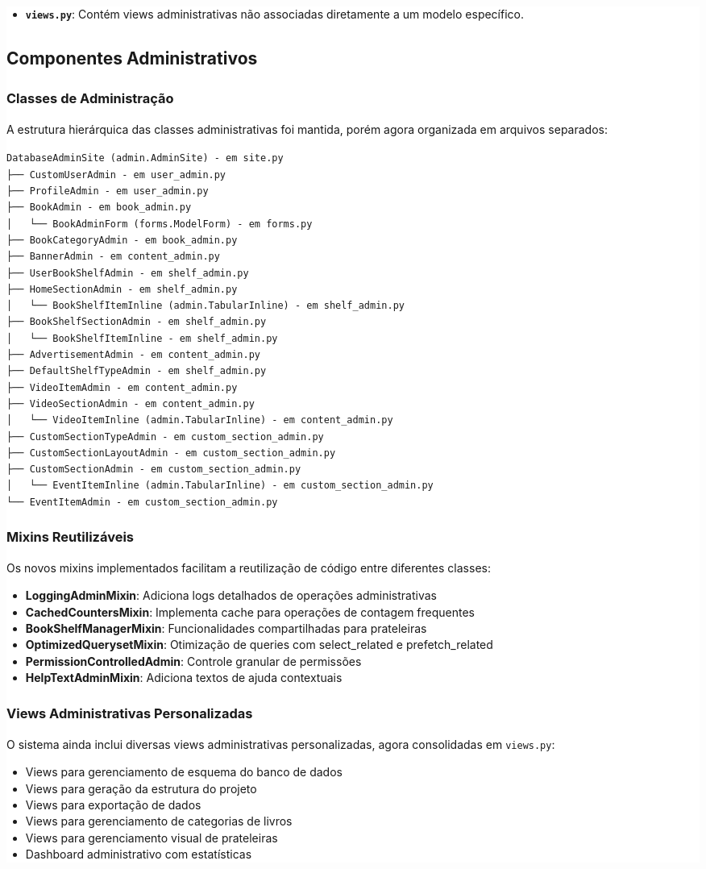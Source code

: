 - **`views.py`**: Contém views administrativas não associadas diretamente a um modelo específico.

## Componentes Administrativos

### Classes de Administração

A estrutura hierárquica das classes administrativas foi mantida, porém agora organizada em arquivos separados:

```
DatabaseAdminSite (admin.AdminSite) - em site.py
├── CustomUserAdmin - em user_admin.py
├── ProfileAdmin - em user_admin.py
├── BookAdmin - em book_admin.py
│   └── BookAdminForm (forms.ModelForm) - em forms.py
├── BookCategoryAdmin - em book_admin.py
├── BannerAdmin - em content_admin.py
├── UserBookShelfAdmin - em shelf_admin.py
├── HomeSectionAdmin - em shelf_admin.py
│   └── BookShelfItemInline (admin.TabularInline) - em shelf_admin.py
├── BookShelfSectionAdmin - em shelf_admin.py
│   └── BookShelfItemInline - em shelf_admin.py
├── AdvertisementAdmin - em content_admin.py
├── DefaultShelfTypeAdmin - em shelf_admin.py
├── VideoItemAdmin - em content_admin.py
├── VideoSectionAdmin - em content_admin.py
│   └── VideoItemInline (admin.TabularInline) - em content_admin.py
├── CustomSectionTypeAdmin - em custom_section_admin.py
├── CustomSectionLayoutAdmin - em custom_section_admin.py
├── CustomSectionAdmin - em custom_section_admin.py
│   └── EventItemInline (admin.TabularInline) - em custom_section_admin.py
└── EventItemAdmin - em custom_section_admin.py
```

### Mixins Reutilizáveis

Os novos mixins implementados facilitam a reutilização de código entre diferentes classes:

- **LoggingAdminMixin**: Adiciona logs detalhados de operações administrativas
- **CachedCountersMixin**: Implementa cache para operações de contagem frequentes
- **BookShelfManagerMixin**: Funcionalidades compartilhadas para prateleiras
- **OptimizedQuerysetMixin**: Otimização de queries com select_related e prefetch_related
- **PermissionControlledAdmin**: Controle granular de permissões
- **HelpTextAdminMixin**: Adiciona textos de ajuda contextuais

### Views Administrativas Personalizadas

O sistema ainda inclui diversas views administrativas personalizadas, agora consolidadas em `views.py`:

- Views para gerenciamento de esquema do banco de dados
- Views para geração da estrutura do projeto
- Views para exportação de dados
- Views para gerenciamento de categorias de livros
- Views para gerenciamento visual de prateleiras
- Dashboard administrativo com estatísticas
